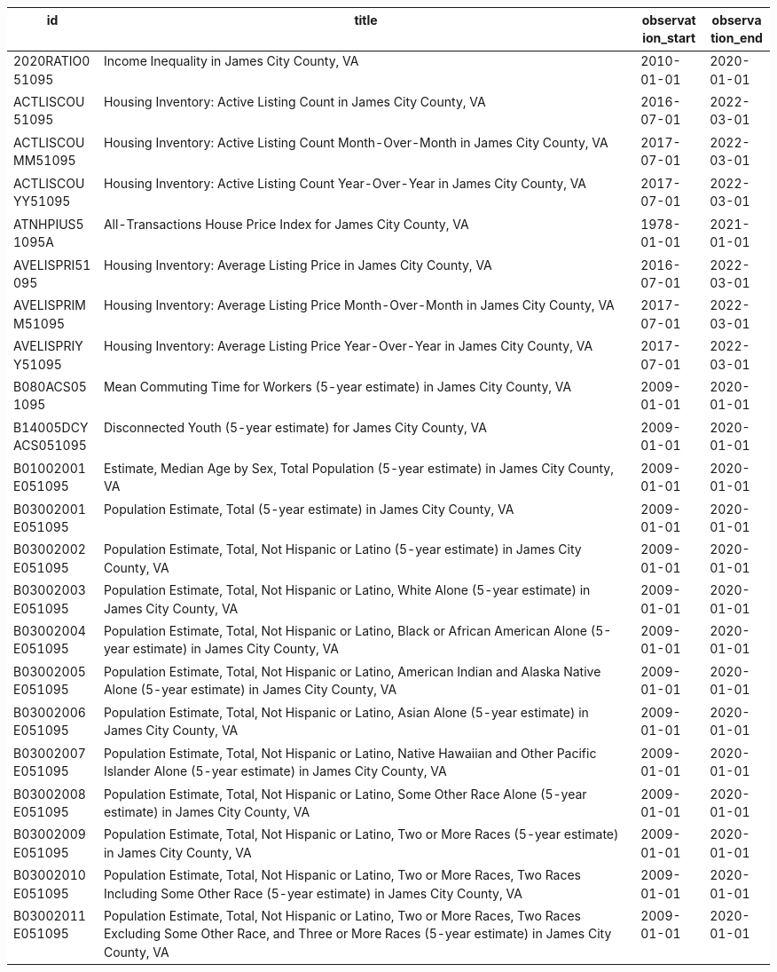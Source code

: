 | id                        | title                                                                                                                                                                          | observation_start   | observation_end   |
|---------------------------|--------------------------------------------------------------------------------------------------------------------------------------------------------------------------------|---------------------|-------------------|
| 2020RATIO051095           | Income Inequality in James City County, VA                                                                                                                                     | 2010-01-01          | 2020-01-01        |
| ACTLISCOU51095            | Housing Inventory: Active Listing Count in James City County, VA                                                                                                               | 2016-07-01          | 2022-03-01        |
| ACTLISCOUMM51095          | Housing Inventory: Active Listing Count Month-Over-Month in James City County, VA                                                                                              | 2017-07-01          | 2022-03-01        |
| ACTLISCOUYY51095          | Housing Inventory: Active Listing Count Year-Over-Year in James City County, VA                                                                                                | 2017-07-01          | 2022-03-01        |
| ATNHPIUS51095A            | All-Transactions House Price Index for James City County, VA                                                                                                                   | 1978-01-01          | 2021-01-01        |
| AVELISPRI51095            | Housing Inventory: Average Listing Price in James City County, VA                                                                                                              | 2016-07-01          | 2022-03-01        |
| AVELISPRIMM51095          | Housing Inventory: Average Listing Price Month-Over-Month in James City County, VA                                                                                             | 2017-07-01          | 2022-03-01        |
| AVELISPRIYY51095          | Housing Inventory: Average Listing Price Year-Over-Year in James City County, VA                                                                                               | 2017-07-01          | 2022-03-01        |
| B080ACS051095             | Mean Commuting Time for Workers (5-year estimate) in James City County, VA                                                                                                     | 2009-01-01          | 2020-01-01        |
| B14005DCYACS051095        | Disconnected Youth (5-year estimate) for James City County, VA                                                                                                                 | 2009-01-01          | 2020-01-01        |
| B01002001E051095          | Estimate, Median Age by Sex, Total Population (5-year estimate) in James City County, VA                                                                                       | 2009-01-01          | 2020-01-01        |
| B03002001E051095          | Population Estimate, Total (5-year estimate) in James City County, VA                                                                                                          | 2009-01-01          | 2020-01-01        |
| B03002002E051095          | Population Estimate, Total, Not Hispanic or Latino (5-year estimate) in James City County, VA                                                                                  | 2009-01-01          | 2020-01-01        |
| B03002003E051095          | Population Estimate, Total, Not Hispanic or Latino, White Alone (5-year estimate) in James City County, VA                                                                     | 2009-01-01          | 2020-01-01        |
| B03002004E051095          | Population Estimate, Total, Not Hispanic or Latino, Black or African American Alone (5-year estimate) in James City County, VA                                                 | 2009-01-01          | 2020-01-01        |
| B03002005E051095          | Population Estimate, Total, Not Hispanic or Latino, American Indian and Alaska Native Alone (5-year estimate) in James City County, VA                                         | 2009-01-01          | 2020-01-01        |
| B03002006E051095          | Population Estimate, Total, Not Hispanic or Latino, Asian Alone (5-year estimate) in James City County, VA                                                                     | 2009-01-01          | 2020-01-01        |
| B03002007E051095          | Population Estimate, Total, Not Hispanic or Latino, Native Hawaiian and Other Pacific Islander Alone (5-year estimate) in James City County, VA                                | 2009-01-01          | 2020-01-01        |
| B03002008E051095          | Population Estimate, Total, Not Hispanic or Latino, Some Other Race Alone (5-year estimate) in James City County, VA                                                           | 2009-01-01          | 2020-01-01        |
| B03002009E051095          | Population Estimate, Total, Not Hispanic or Latino, Two or More Races (5-year estimate) in James City County, VA                                                               | 2009-01-01          | 2020-01-01        |
| B03002010E051095          | Population Estimate, Total, Not Hispanic or Latino, Two or More Races, Two Races Including Some Other Race (5-year estimate) in James City County, VA                          | 2009-01-01          | 2020-01-01        |
| B03002011E051095          | Population Estimate, Total, Not Hispanic or Latino, Two or More Races, Two Races Excluding Some Other Race, and Three or More Races (5-year estimate) in James City County, VA | 2009-01-01          | 2020-01-01        |